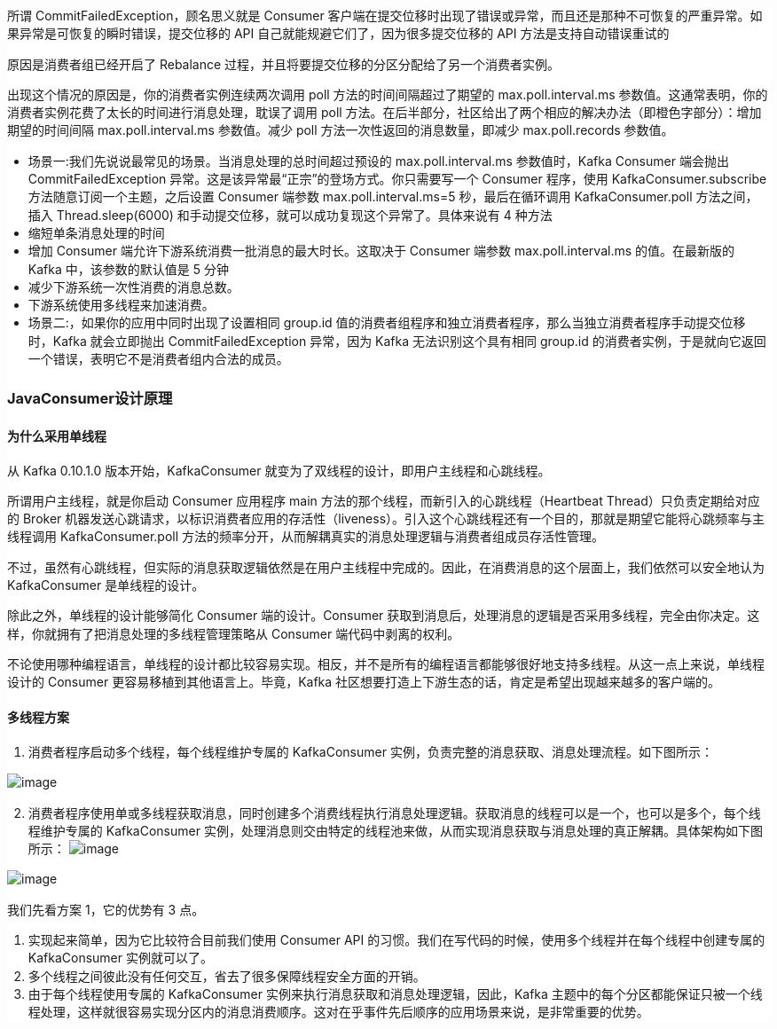 所谓 CommitFailedException，顾名思义就是 Consumer 客户端在提交位移时出现了错误或异常，而且还是那种不可恢复的严重异常。如果异常是可恢复的瞬时错误，提交位移的 API 自己就能规避它们了，因为很多提交位移的 API 方法是支持自动错误重试的

原因是消费者组已经开启了 Rebalance 过程，并且将要提交位移的分区分配给了另一个消费者实例。

出现这个情况的原因是，你的消费者实例连续两次调用 poll 方法的时间间隔超过了期望的 max.poll.interval.ms 参数值。这通常表明，你的消费者实例花费了太长的时间进行消息处理，耽误了调用 poll 方法。在后半部分，社区给出了两个相应的解决办法（即橙色字部分）：增加期望的时间间隔 max.poll.interval.ms 参数值。减少 poll 方法一次性返回的消息数量，即减少 max.poll.records 参数值。

* 场景一:我们先说说最常见的场景。当消息处理的总时间超过预设的 max.poll.interval.ms 参数值时，Kafka Consumer 端会抛出 CommitFailedException 异常。这是该异常最“正宗”的登场方式。你只需要写一个 Consumer 程序，使用 KafkaConsumer.subscribe 方法随意订阅一个主题，之后设置 Consumer 端参数 max.poll.interval.ms=5 秒，最后在循环调用 KafkaConsumer.poll 方法之间，插入 Thread.sleep(6000) 和手动提交位移，就可以成功复现这个异常了。具体来说有 4 种方法
 * 缩短单条消息处理的时间
 * 增加 Consumer 端允许下游系统消费一批消息的最大时长。这取决于 Consumer 端参数 max.poll.interval.ms 的值。在最新版的 Kafka 中，该参数的默认值是 5 分钟
 * 减少下游系统一次性消费的消息总数。
 * 下游系统使用多线程来加速消费。
* 场景二:，如果你的应用中同时出现了设置相同 group.id 值的消费者组程序和独立消费者程序，那么当独立消费者程序手动提交位移时，Kafka 就会立即抛出 CommitFailedException 异常，因为 Kafka 无法识别这个具有相同 group.id 的消费者实例，于是就向它返回一个错误，表明它不是消费者组内合法的成员。

### JavaConsumer设计原理

#### 为什么采用单线程

从 Kafka 0.10.1.0 版本开始，KafkaConsumer 就变为了双线程的设计，即用户主线程和心跳线程。

所谓用户主线程，就是你启动 Consumer 应用程序 main 方法的那个线程，而新引入的心跳线程（Heartbeat Thread）只负责定期给对应的 Broker 机器发送心跳请求，以标识消费者应用的存活性（liveness）。引入这个心跳线程还有一个目的，那就是期望它能将心跳频率与主线程调用 KafkaConsumer.poll 方法的频率分开，从而解耦真实的消息处理逻辑与消费者组成员存活性管理。

不过，虽然有心跳线程，但实际的消息获取逻辑依然是在用户主线程中完成的。因此，在消费消息的这个层面上，我们依然可以安全地认为 KafkaConsumer 是单线程的设计。

除此之外，单线程的设计能够简化 Consumer 端的设计。Consumer 获取到消息后，处理消息的逻辑是否采用多线程，完全由你决定。这样，你就拥有了把消息处理的多线程管理策略从 Consumer 端代码中剥离的权利。

不论使用哪种编程语言，单线程的设计都比较容易实现。相反，并不是所有的编程语言都能够很好地支持多线程。从这一点上来说，单线程设计的 Consumer 更容易移植到其他语言上。毕竟，Kafka 社区想要打造上下游生态的话，肯定是希望出现越来越多的客户端的。


#### 多线程方案

1. 消费者程序启动多个线程，每个线程维护专属的 KafkaConsumer 实例，负责完整的消息获取、消息处理流程。如下图所示：

![image](https://github.com/user-attachments/assets/10f0d53d-59ae-4354-8617-f6d45872bdda)

2. 消费者程序使用单或多线程获取消息，同时创建多个消费线程执行消息处理逻辑。获取消息的线程可以是一个，也可以是多个，每个线程维护专属的 KafkaConsumer 实例，处理消息则交由特定的线程池来做，从而实现消息获取与消息处理的真正解耦。具体架构如下图所示：
   ![image](https://github.com/user-attachments/assets/1d494f29-abfc-48d7-a2e9-ba510ea39f8f)

![image](https://github.com/user-attachments/assets/3034f39e-1e56-4e68-bd63-286994ff3e11)

我们先看方案 1，它的优势有 3 点。
1. 实现起来简单，因为它比较符合目前我们使用 Consumer API 的习惯。我们在写代码的时候，使用多个线程并在每个线程中创建专属的 KafkaConsumer 实例就可以了。
2. 多个线程之间彼此没有任何交互，省去了很多保障线程安全方面的开销。
3. 由于每个线程使用专属的 KafkaConsumer 实例来执行消息获取和消息处理逻辑，因此，Kafka 主题中的每个分区都能保证只被一个线程处理，这样就很容易实现分区内的消息消费顺序。这对在乎事件先后顺序的应用场景来说，是非常重要的优势。

